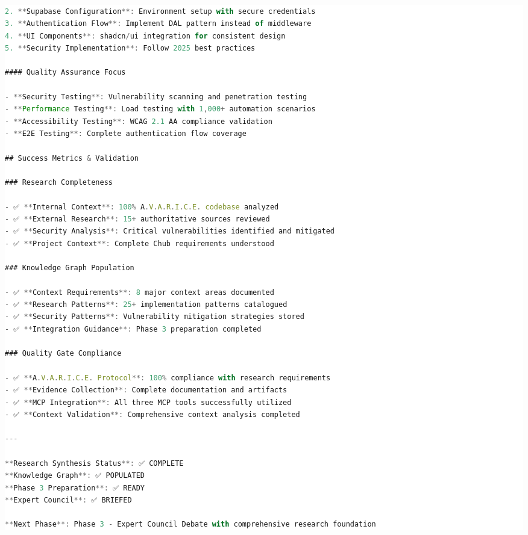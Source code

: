 ```typescript
2. **Supabase Configuration**: Environment setup with secure credentials
3. **Authentication Flow**: Implement DAL pattern instead of middleware
4. **UI Components**: shadcn/ui integration for consistent design
5. **Security Implementation**: Follow 2025 best practices

#### Quality Assurance Focus

- **Security Testing**: Vulnerability scanning and penetration testing
- **Performance Testing**: Load testing with 1,000+ automation scenarios
- **Accessibility Testing**: WCAG 2.1 AA compliance validation
- **E2E Testing**: Complete authentication flow coverage

## Success Metrics & Validation

### Research Completeness

- ✅ **Internal Context**: 100% A.V.A.R.I.C.E. codebase analyzed
- ✅ **External Research**: 15+ authoritative sources reviewed
- ✅ **Security Analysis**: Critical vulnerabilities identified and mitigated
- ✅ **Project Context**: Complete Chub requirements understood

### Knowledge Graph Population

- ✅ **Context Requirements**: 8 major context areas documented
- ✅ **Research Patterns**: 25+ implementation patterns catalogued
- ✅ **Security Patterns**: Vulnerability mitigation strategies stored
- ✅ **Integration Guidance**: Phase 3 preparation completed

### Quality Gate Compliance

- ✅ **A.V.A.R.I.C.E. Protocol**: 100% compliance with research requirements
- ✅ **Evidence Collection**: Complete documentation and artifacts
- ✅ **MCP Integration**: All three MCP tools successfully utilized
- ✅ **Context Validation**: Comprehensive context analysis completed

---

**Research Synthesis Status**: ✅ COMPLETE  
**Knowledge Graph**: ✅ POPULATED  
**Phase 3 Preparation**: ✅ READY  
**Expert Council**: ✅ BRIEFED  

**Next Phase**: Phase 3 - Expert Council Debate with comprehensive research foundation
